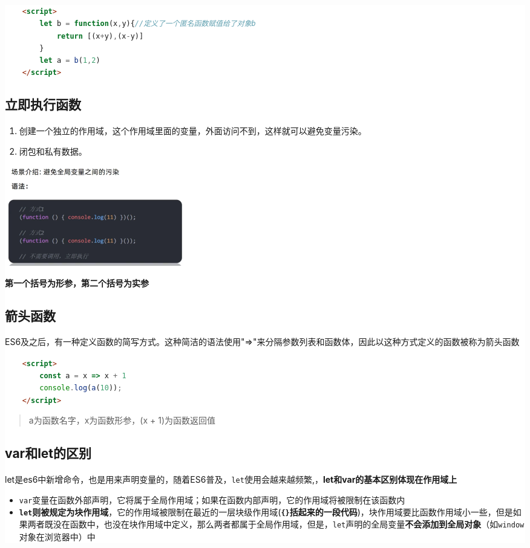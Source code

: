 ```html
	<script>
		let b = function(x,y){//定义了一个匿名函数赋值给了对象b
			return [(x+y),(x-y)]
		}
		let a = b(1,2)
    </script>
```

## 立即执行函数

1. 创建一个独立的作用域，这个作用域里面的变量，外面访问不到，这样就可以避免变量污染。

2. 闭包和私有数据。

<img src="img/7.函数/image-20221123115259961.png" alt="image-20221123115259961" style="zoom: 50%;" />

**第一个括号为形参，第二个括号为实参**

## 箭头函数

ES6及之后，有一种定义函数的简写方式。这种简洁的语法使用"=>"来分隔参数列表和函数体，因此以这种方式定义的函数被称为箭头函数

```html
    <script>
        const a = x => x + 1
        console.log(a(10));
    </script>
```

> a为函数名字，x为函数形参，(x + 1)为函数返回值

## var和let的区别

let是es6中新增命令，也是用来声明变量的，随着ES6普及，`let`使用会越来越频繁,，**let和var的基本区别体现在作用域上**

- `var`变量在函数外部声明，它将属于全局作用域；如果在函数内部声明，它的作用域将被限制在该函数内
- **`let`则被规定为块作用域**，它的作用域被限制在最近的一层块级作用域(**`{}`括起来的一段代码**)，块作用域要比函数作用域小一些，但是如果两者既没在函数中，也没在块作用域中定义，那么两者都属于全局作用域，但是，`let`声明的全局变量**不会添加到全局对象**（如`window`对象在浏览器中）中
